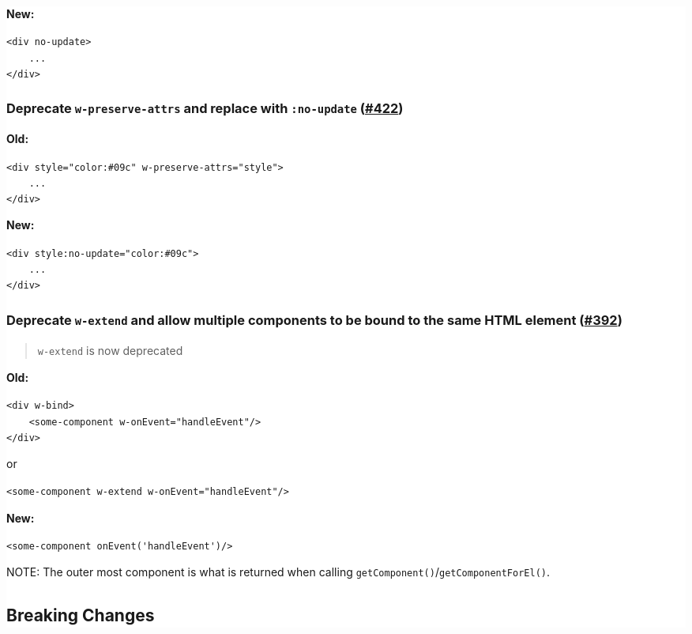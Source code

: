 **New:**

```marko
<div no-update>
    ...
</div>
```

### Deprecate `w-preserve-attrs` and replace with `:no-update` ([#422](https://github.com/marko-js/marko/issues/422))

**Old:**

```marko
<div style="color:#09c" w-preserve-attrs="style">
    ...
</div>
```

**New:**

```marko
<div style:no-update="color:#09c">
    ...
</div>
```

### Deprecate `w-extend` and allow multiple components to be bound to the same HTML element ([#392](https://github.com/marko-js/marko/issues/392))

> `w-extend` is now deprecated

**Old:**

```marko
<div w-bind>
    <some-component w-onEvent="handleEvent"/>
</div>
```

or

```marko
<some-component w-extend w-onEvent="handleEvent"/>
```

**New:**

```marko
<some-component onEvent('handleEvent')/>
```

NOTE: The outer most component is what is returned when calling `getComponent()`/`getComponentForEl()`.

<a name="breaking-changes"></a>

## Breaking Changes
